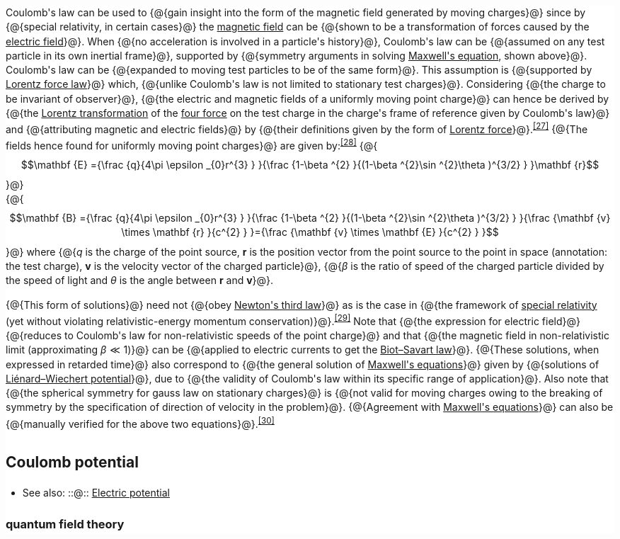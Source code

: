 Coulomb's law can be used to {@{gain insight into the form of the magnetic field generated by moving charges}@} since by {@{special relativity, in certain cases}@} the [magnetic field](magnetic%20field.md) can be {@{shown to be a transformation of forces caused by the [electric field](electric%20field.md)}@}. When {@{no acceleration is involved in a particle's history}@}, Coulomb's law can be {@{assumed on any test particle in its own inertial frame}@}, supported by {@{symmetry arguments in solving [Maxwell's equation](Maxwell's%20equations.md), shown above}@}. Coulomb's law can be {@{expanded to moving test particles to be of the same form}@}. This assumption is {@{supported by [Lorentz force law](Lorentz%20force.md)}@} which, {@{unlike Coulomb's law is not limited to stationary test charges}@}. Considering {@{the charge to be invariant of observer}@}, {@{the electric and magnetic fields of a uniformly moving point charge}@} can hence be derived by {@{the [Lorentz transformation](Lorentz%20transformation.md) of the [four force](four-force.md) on the test charge in the charge's frame of reference given by Coulomb's law}@} and {@{attributing magnetic and electric fields}@} by {@{their definitions given by the form of [Lorentz force](Lorentz%20force.md#Lorentz%20force%20law%20as%20the%20definition%20of%20E%20and%20B)}@}.<sup>[\[27\]](#^ref-27)</sup> {@{The fields hence found for uniformly moving point charges}@} are given by:<sup>[\[28\]](#^ref-28)</sup> {@{$$\mathbf {E} ={\frac {q}{4\pi \epsilon _{0}r^{3} } }{\frac {1-\beta ^{2} }{(1-\beta ^{2}\sin ^{2}\theta )^{3/2} } }\mathbf {r}$$}@} <br/> {@{$$\mathbf {B} ={\frac {q}{4\pi \epsilon _{0}r^{3} } }{\frac {1-\beta ^{2} }{(1-\beta ^{2}\sin ^{2}\theta )^{3/2} } }{\frac {\mathbf {v} \times \mathbf {r} }{c^{2} } }={\frac {\mathbf {v} \times \mathbf {E} }{c^{2} } }$$}@} where {@{$q$ is the charge of the point source, $\mathbf {r}$ is the position vector from the point source to the point in space (annotation: the test charge), $\mathbf {v}$ is the velocity vector of the charged particle}@}, {@{$\beta$ is the ratio of speed of the charged particle divided by the speed of light and $\theta$ is the angle between $\mathbf {r}$ and $\mathbf {v}$}@}. 

{@{This form of solutions}@} need not {@{obey [Newton's third law](Newton's%20laws%20of%20motion.md)}@} as is the case in {@{the framework of [special relativity](special%20relativity.md) \(yet without violating relativistic-energy momentum conservation\)}@}.<sup>[\[29\]](#^ref-29)</sup> Note that {@{the expression for electric field}@} {@{reduces to Coulomb's law for non-relativistic speeds of the point charge}@} and that {@{the magnetic field in non-relativistic limit \(approximating $\beta \ll 1$\)}@} can be {@{applied to electric currents to get the [Biot–Savart law](Biot–Savart%20law.md)}@}. {@{These solutions, when expressed in retarded time}@} also correspond to {@{the general solution of [Maxwell's equations](Maxwell's%20equations.md)}@} given by {@{solutions of [Liénard–Wiechert potential](Liénard–Wiechert%20potential.md)}@}, due to {@{the validity of Coulomb's law within its specific range of application}@}. Also note that {@{the spherical symmetry for gauss law on stationary charges}@} is {@{not valid for moving charges owing to the breaking of symmetry by the specification of direction of velocity in the problem}@}. {@{Agreement with [Maxwell's equations](Maxwell's%20equations.md)}@} can also be {@{manually verified for the above two equations}@}.<sup>[\[30\]](#^ref-30)</sup> 

## Coulomb potential

- See also: ::@:: [Electric potential](electric%20potential.md) 

### quantum field theory


